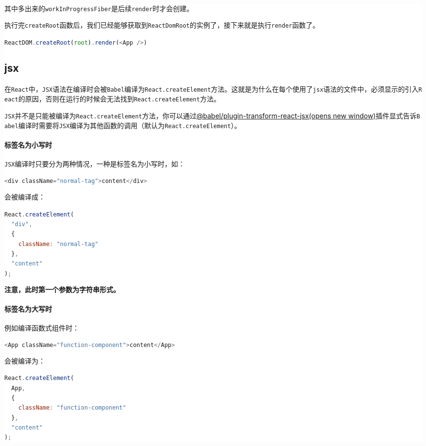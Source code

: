 其中多出来的`workInProgressFiber`是后续`render`时才会创建。

执行完`createRoot`函数后，我们已经能够获取到`ReactDomRoot`的实例了，接下来就是执行`render`函数了。

```javascript
ReactDOM.createRoot(root).render(<App />)
```

## jsx

在`React`中，`JSX`语法在编译时会被`Babel`编译为`React.createElement`方法。这就是为什么在每个使用了`jsx`语法的文件中，必须显示的引入`React`的原因，否则在运行的时候会无法找到`React.createElement`方法。

`JSX`并不是只能被编译为`React.createElement`方法，你可以通过[@babel/plugin-transform-react-jsx(opens new window)](https://babeljs.io/docs/en/babel-plugin-transform-react-jsx)插件显式告诉`Babel`编译时需要将`JSX`编译为其他函数的调用（默认为`React.createElement`）。

#### 标签名为小写时

`JSX`编译时只要分为两种情况，一种是标签名为小写时，如：

```javascript
<div className="normal-tag">content</div>
```

会被编译成：

```javascript
React.createElement(
  "div",
  {
    className: "normal-tag"
  },
  "content"
);
```

**注意，此时第一个参数为字符串形式。**

#### 标签名为大写时

例如编译函数式组件时：

```javascript
<App className="function-component">content</App>
```

会被编译为：

```javascript
React.createElement(
  App,
  {
    className: "function-component"
  },
  "content"
);
```
